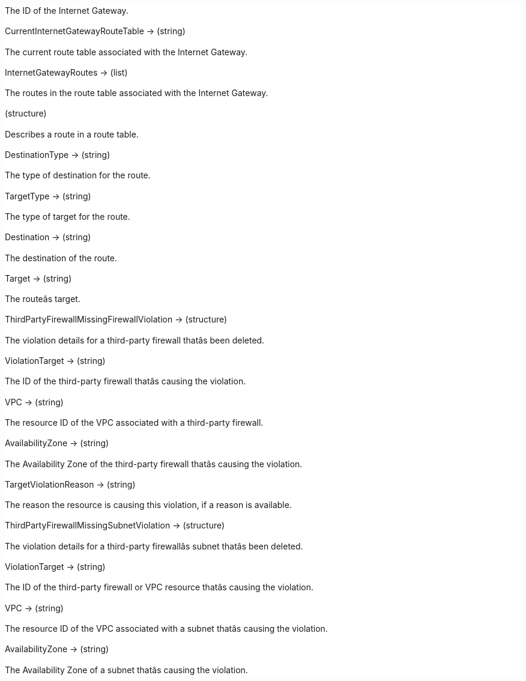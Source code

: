The ID of the Internet Gateway.

CurrentInternetGatewayRouteTable -> (string)

The current route table associated with the Internet Gateway.

InternetGatewayRoutes -> (list)

The routes in the route table associated with the Internet Gateway.

(structure)

Describes a route in a route table.

DestinationType -> (string)

The type of destination for the route.

TargetType -> (string)

The type of target for the route.

Destination -> (string)

The destination of the route.

Target -> (string)

The routeâs target.

ThirdPartyFirewallMissingFirewallViolation -> (structure)

The violation details for a third-party firewall thatâs been deleted.

ViolationTarget -> (string)

The ID of the third-party firewall thatâs causing the violation.

VPC -> (string)

The resource ID of the VPC associated with a third-party firewall.

AvailabilityZone -> (string)

The Availability Zone of the third-party firewall thatâs causing the violation.

TargetViolationReason -> (string)

The reason the resource is causing this violation, if a reason is available.

ThirdPartyFirewallMissingSubnetViolation -> (structure)

The violation details for a third-party firewallâs subnet thatâs been deleted.

ViolationTarget -> (string)

The ID of the third-party firewall or VPC resource thatâs causing the violation.

VPC -> (string)

The resource ID of the VPC associated with a subnet thatâs causing the violation.

AvailabilityZone -> (string)

The Availability Zone of a subnet thatâs causing the violation.
